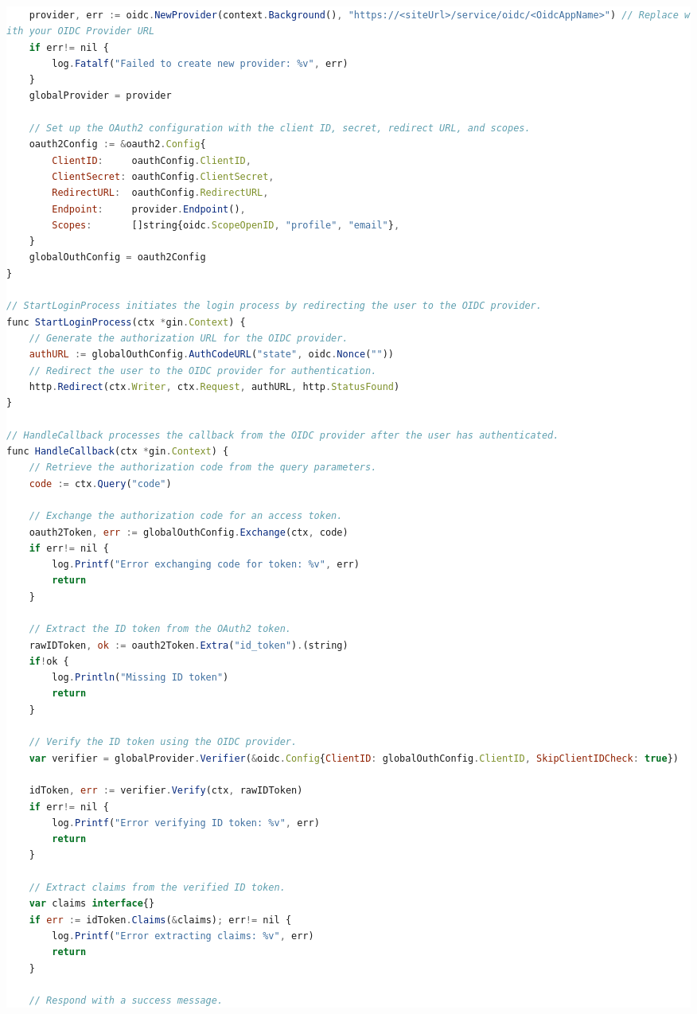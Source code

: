 ```javascript
	provider, err := oidc.NewProvider(context.Background(), "https://<siteUrl>/service/oidc/<OidcAppName>") // Replace with your OIDC Provider URL
	if err!= nil {
		log.Fatalf("Failed to create new provider: %v", err)
	}
	globalProvider = provider

	// Set up the OAuth2 configuration with the client ID, secret, redirect URL, and scopes.
	oauth2Config := &oauth2.Config{
		ClientID:     oauthConfig.ClientID,
		ClientSecret: oauthConfig.ClientSecret,
		RedirectURL:  oauthConfig.RedirectURL,
		Endpoint:     provider.Endpoint(),
		Scopes:       []string{oidc.ScopeOpenID, "profile", "email"},
	}
	globalOuthConfig = oauth2Config
}

// StartLoginProcess initiates the login process by redirecting the user to the OIDC provider.
func StartLoginProcess(ctx *gin.Context) {
	// Generate the authorization URL for the OIDC provider.
	authURL := globalOuthConfig.AuthCodeURL("state", oidc.Nonce(""))
	// Redirect the user to the OIDC provider for authentication.
	http.Redirect(ctx.Writer, ctx.Request, authURL, http.StatusFound)
}

// HandleCallback processes the callback from the OIDC provider after the user has authenticated.
func HandleCallback(ctx *gin.Context) {
	// Retrieve the authorization code from the query parameters.
	code := ctx.Query("code")

	// Exchange the authorization code for an access token.
	oauth2Token, err := globalOuthConfig.Exchange(ctx, code)
	if err!= nil {
		log.Printf("Error exchanging code for token: %v", err)
		return
	}

	// Extract the ID token from the OAuth2 token.
	rawIDToken, ok := oauth2Token.Extra("id_token").(string)
	if!ok {
		log.Println("Missing ID token")
		return
	}

	// Verify the ID token using the OIDC provider.
	var verifier = globalProvider.Verifier(&oidc.Config{ClientID: globalOuthConfig.ClientID, SkipClientIDCheck: true})

	idToken, err := verifier.Verify(ctx, rawIDToken)
	if err!= nil {
		log.Printf("Error verifying ID token: %v", err)
		return
	}

	// Extract claims from the verified ID token.
	var claims interface{}
	if err := idToken.Claims(&claims); err!= nil {
		log.Printf("Error extracting claims: %v", err)
		return
	}

	// Respond with a success message.
```